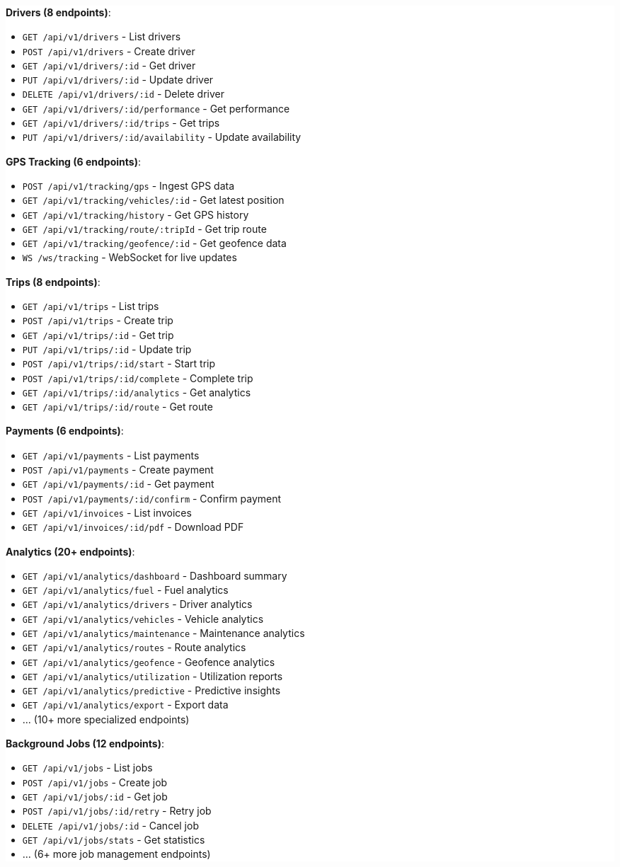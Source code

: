 **Drivers (8 endpoints)**:
- `GET /api/v1/drivers` - List drivers
- `POST /api/v1/drivers` - Create driver
- `GET /api/v1/drivers/:id` - Get driver
- `PUT /api/v1/drivers/:id` - Update driver
- `DELETE /api/v1/drivers/:id` - Delete driver
- `GET /api/v1/drivers/:id/performance` - Get performance
- `GET /api/v1/drivers/:id/trips` - Get trips
- `PUT /api/v1/drivers/:id/availability` - Update availability

**GPS Tracking (6 endpoints)**:
- `POST /api/v1/tracking/gps` - Ingest GPS data
- `GET /api/v1/tracking/vehicles/:id` - Get latest position
- `GET /api/v1/tracking/history` - Get GPS history
- `GET /api/v1/tracking/route/:tripId` - Get trip route
- `GET /api/v1/tracking/geofence/:id` - Get geofence data
- `WS /ws/tracking` - WebSocket for live updates

**Trips (8 endpoints)**:
- `GET /api/v1/trips` - List trips
- `POST /api/v1/trips` - Create trip
- `GET /api/v1/trips/:id` - Get trip
- `PUT /api/v1/trips/:id` - Update trip
- `POST /api/v1/trips/:id/start` - Start trip
- `POST /api/v1/trips/:id/complete` - Complete trip
- `GET /api/v1/trips/:id/analytics` - Get analytics
- `GET /api/v1/trips/:id/route` - Get route

**Payments (6 endpoints)**:
- `GET /api/v1/payments` - List payments
- `POST /api/v1/payments` - Create payment
- `GET /api/v1/payments/:id` - Get payment
- `POST /api/v1/payments/:id/confirm` - Confirm payment
- `GET /api/v1/invoices` - List invoices
- `GET /api/v1/invoices/:id/pdf` - Download PDF

**Analytics (20+ endpoints)**:
- `GET /api/v1/analytics/dashboard` - Dashboard summary
- `GET /api/v1/analytics/fuel` - Fuel analytics
- `GET /api/v1/analytics/drivers` - Driver analytics
- `GET /api/v1/analytics/vehicles` - Vehicle analytics
- `GET /api/v1/analytics/maintenance` - Maintenance analytics
- `GET /api/v1/analytics/routes` - Route analytics
- `GET /api/v1/analytics/geofence` - Geofence analytics
- `GET /api/v1/analytics/utilization` - Utilization reports
- `GET /api/v1/analytics/predictive` - Predictive insights
- `GET /api/v1/analytics/export` - Export data
- ... (10+ more specialized endpoints)

**Background Jobs (12 endpoints)**:
- `GET /api/v1/jobs` - List jobs
- `POST /api/v1/jobs` - Create job
- `GET /api/v1/jobs/:id` - Get job
- `POST /api/v1/jobs/:id/retry` - Retry job
- `DELETE /api/v1/jobs/:id` - Cancel job
- `GET /api/v1/jobs/stats` - Get statistics
- ... (6+ more job management endpoints)
